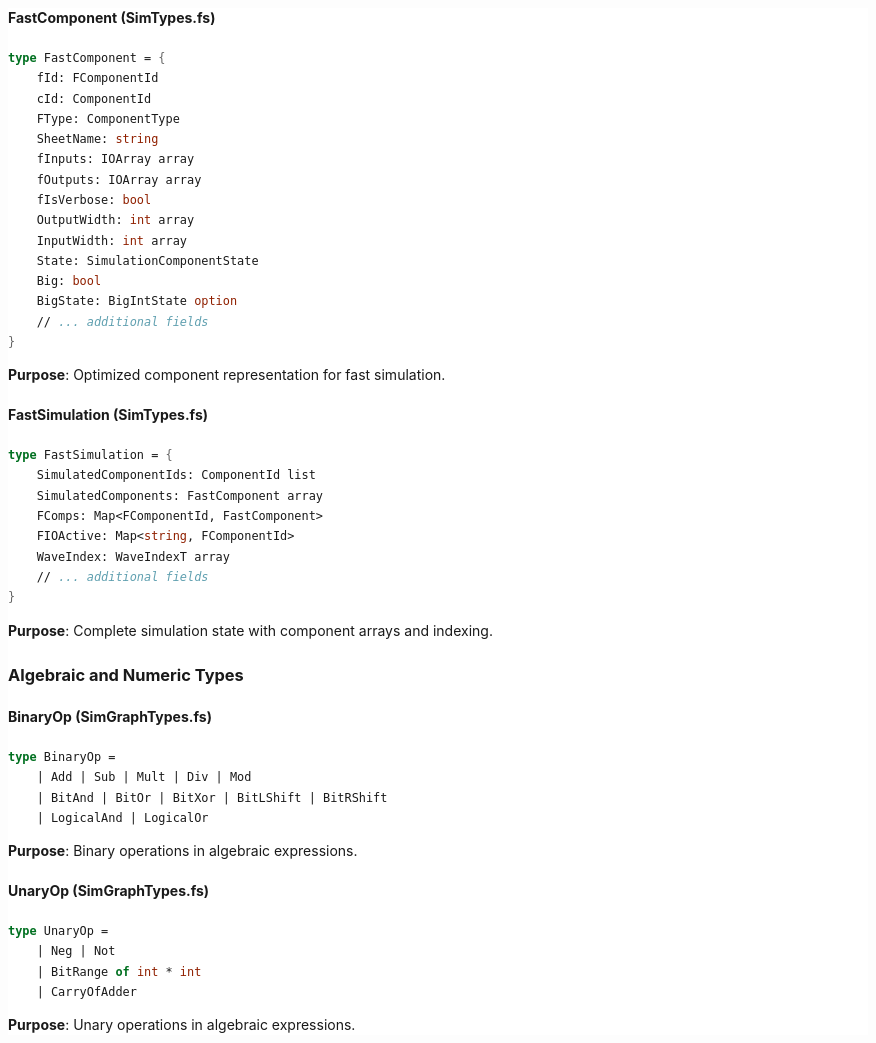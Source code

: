 #### FastComponent (SimTypes.fs)
```fsharp
type FastComponent = {
    fId: FComponentId
    cId: ComponentId
    FType: ComponentType
    SheetName: string
    fInputs: IOArray array
    fOutputs: IOArray array
    fIsVerbose: bool
    OutputWidth: int array
    InputWidth: int array
    State: SimulationComponentState
    Big: bool
    BigState: BigIntState option
    // ... additional fields
}
```
**Purpose**: Optimized component representation for fast simulation.

#### FastSimulation (SimTypes.fs)
```fsharp
type FastSimulation = {
    SimulatedComponentIds: ComponentId list
    SimulatedComponents: FastComponent array
    FComps: Map<FComponentId, FastComponent>
    FIOActive: Map<string, FComponentId>
    WaveIndex: WaveIndexT array
    // ... additional fields
}
```
**Purpose**: Complete simulation state with component arrays and indexing.

### Algebraic and Numeric Types

#### BinaryOp (SimGraphTypes.fs)
```fsharp
type BinaryOp = 
    | Add | Sub | Mult | Div | Mod
    | BitAnd | BitOr | BitXor | BitLShift | BitRShift
    | LogicalAnd | LogicalOr
```
**Purpose**: Binary operations in algebraic expressions.

#### UnaryOp (SimGraphTypes.fs)
```fsharp
type UnaryOp = 
    | Neg | Not
    | BitRange of int * int
    | CarryOfAdder
```
**Purpose**: Unary operations in algebraic expressions.
